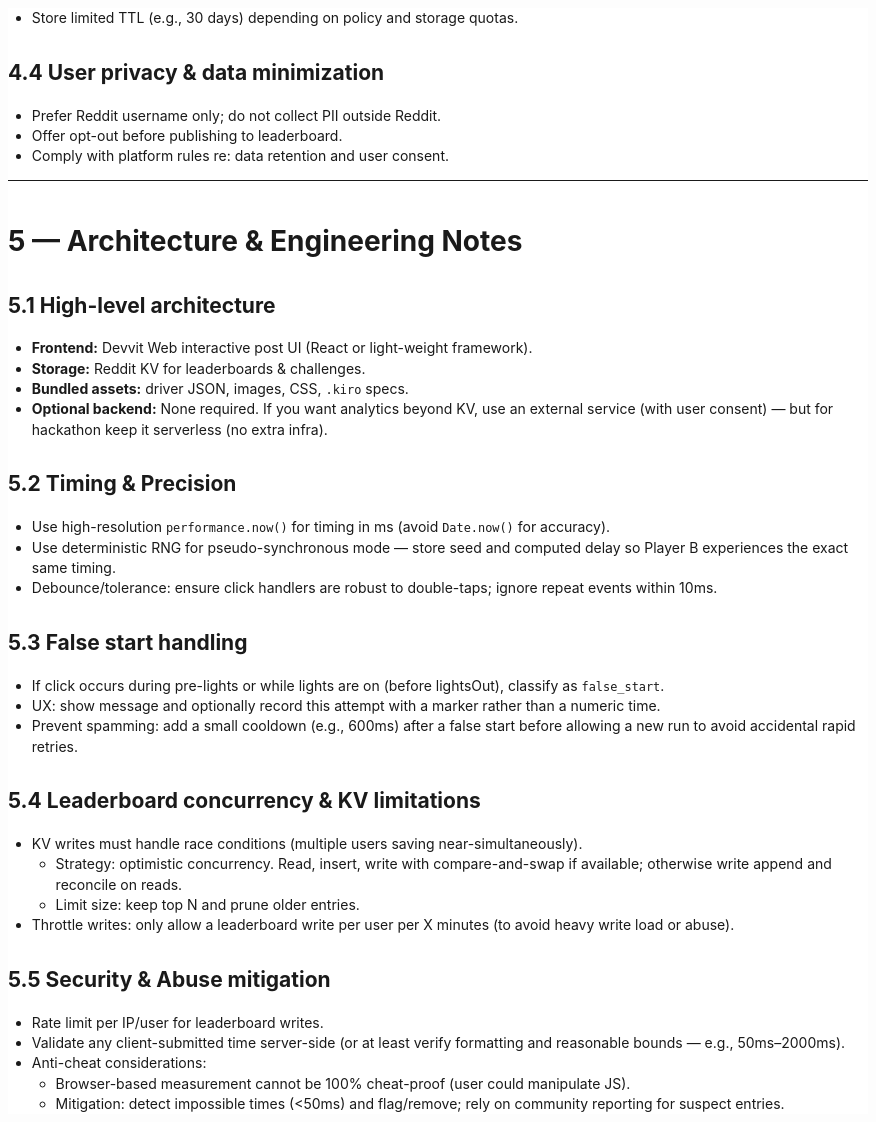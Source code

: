 - Store limited TTL (e.g., 30 days) depending on policy and storage quotas.

## 4.4 User privacy & data minimization

- Prefer Reddit username only; do not collect PII outside Reddit.
- Offer opt-out before publishing to leaderboard.
- Comply with platform rules re: data retention and user consent.

---

# 5 — Architecture & Engineering Notes

## 5.1 High-level architecture

- **Frontend:** Devvit Web interactive post UI (React or light-weight framework).
- **Storage:** Reddit KV for leaderboards & challenges.
- **Bundled assets:** driver JSON, images, CSS, `.kiro` specs.
- **Optional backend:** None required. If you want analytics beyond KV, use an external service (with user consent) — but for hackathon keep it serverless (no extra infra).

## 5.2 Timing & Precision

- Use high-resolution `performance.now()` for timing in ms (avoid `Date.now()` for accuracy).
- Use deterministic RNG for pseudo-synchronous mode — store seed and computed delay so Player B experiences the exact same timing.
- Debounce/tolerance: ensure click handlers are robust to double-taps; ignore repeat events within 10ms.

## 5.3 False start handling

- If click occurs during pre-lights or while lights are on (before lightsOut), classify as `false_start`.
- UX: show message and optionally record this attempt with a marker rather than a numeric time.
- Prevent spamming: add a small cooldown (e.g., 600ms) after a false start before allowing a new run to avoid accidental rapid retries.

## 5.4 Leaderboard concurrency & KV limitations

- KV writes must handle race conditions (multiple users saving near-simultaneously).
  - Strategy: optimistic concurrency. Read, insert, write with compare-and-swap if available; otherwise write append and reconcile on reads.
  - Limit size: keep top N and prune older entries.
- Throttle writes: only allow a leaderboard write per user per X minutes (to avoid heavy write load or abuse).

## 5.5 Security & Abuse mitigation

- Rate limit per IP/user for leaderboard writes.
- Validate any client-submitted time server-side (or at least verify formatting and reasonable bounds — e.g., 50ms–2000ms).
- Anti-cheat considerations:
  - Browser-based measurement cannot be 100% cheat-proof (user could manipulate JS).
  - Mitigation: detect impossible times (<50ms) and flag/remove; rely on community reporting for suspect entries.
